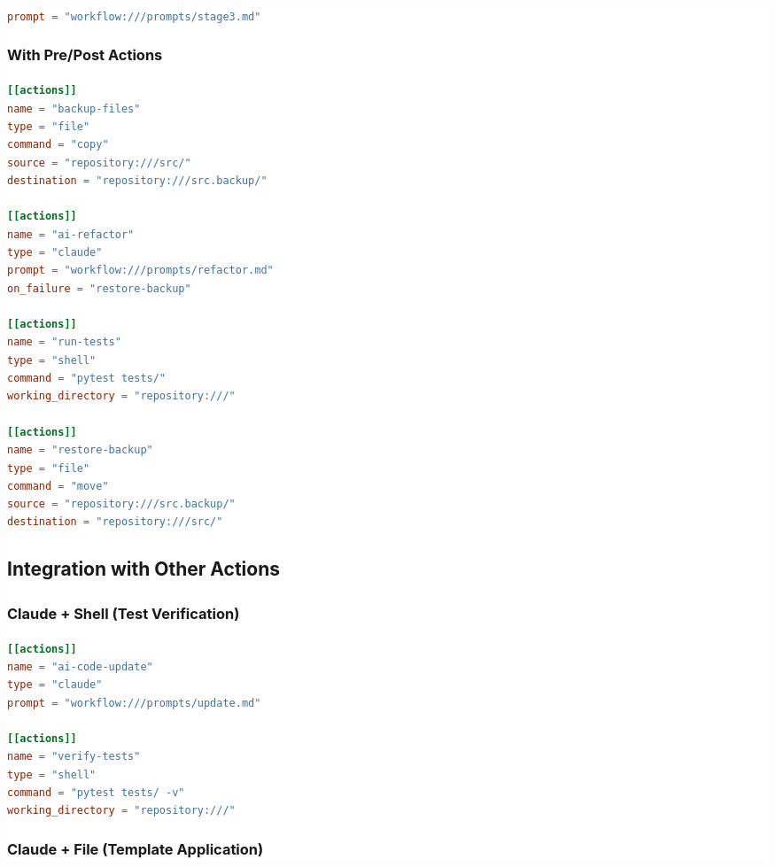 ```toml
prompt = "workflow:///prompts/stage3.md"
```

### With Pre/Post Actions

```toml
[[actions]]
name = "backup-files"
type = "file"
command = "copy"
source = "repository:///src/"
destination = "repository:///src.backup/"

[[actions]]
name = "ai-refactor"
type = "claude"
prompt = "workflow:///prompts/refactor.md"
on_failure = "restore-backup"

[[actions]]
name = "run-tests"
type = "shell"
command = "pytest tests/"
working_directory = "repository:///"

[[actions]]
name = "restore-backup"
type = "file"
command = "move"
source = "repository:///src.backup/"
destination = "repository:///src/"
```

## Integration with Other Actions

### Claude + Shell (Test Verification)

```toml
[[actions]]
name = "ai-code-update"
type = "claude"
prompt = "workflow:///prompts/update.md"

[[actions]]
name = "verify-tests"
type = "shell"
command = "pytest tests/ -v"
working_directory = "repository:///"
```

### Claude + File (Template Application)
